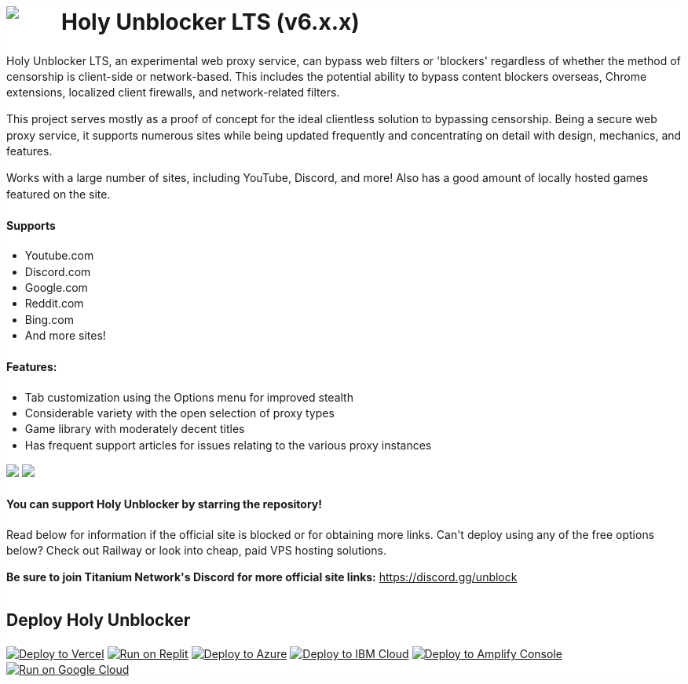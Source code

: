 <img align="left" width="70px" src="https://raw.githubusercontent.com/titaniumnetwork-dev/Holy-Unblocker/master/views/assets/img/icon.png"></img>
# Holy Unblocker LTS (v6.x.x)

Holy Unblocker LTS, an experimental web proxy service, can bypass web filters or 'blockers' regardless of whether the method of censorship is client-side or network-based. This includes the potential ability to bypass content blockers overseas, Chrome extensions, localized client firewalls, and network-related filters.

This project serves mostly as a proof of concept for the ideal clientless solution to bypassing censorship. Being a secure web proxy service, it supports numerous sites while being updated frequently and concentrating on detail with design, mechanics, and features.

Works with a large number of sites, including YouTube, Discord, and more!
Also has a good amount of locally hosted games featured on the site.

#### Supports
- Youtube.com
- Discord.com
- Google.com
- Reddit.com
- Bing.com
- And more sites!

#### Features:
- Tab customization using the Options menu for improved stealth 
- Considerable variety with the open selection of proxy types 
- Game library with moderately decent titles
- Has frequent support articles for issues relating to the various proxy instances

<img src="https://raw.githubusercontent.com/titaniumnetwork-dev/Holy-Unblocker/master/views/assets/img/preview/hu-v6.3.5-preview.png"></img>
<img src="https://raw.githubusercontent.com/titaniumnetwork-dev/Holy-Unblocker/master/views/assets/img/preview/hu-v6.3.0-preview-settings.png"></img>

#### You can support Holy Unblocker by starring the repository!

Read below for information if the official site is blocked or for obtaining more links. Can't deploy using any of the free options below? Check out Railway or look into cheap, paid VPS hosting solutions.

**Be sure to join Titanium Network's Discord for more official site links:** <a href="https://discord.gg/unblock">https://discord.gg/unblock</a>

## Deploy Holy Unblocker

[![Deploy to Vercel](https://vercel.com/button)](https://vercel.com/import/project?template=https://github.com/QuiteAFancyEmerald/Holy-Unblocker)
[![Run on Replit](https://raw.githubusercontent.com/BinBashBanana/deploy-buttons/master/buttons/remade/replit.svg)](https://replit.com/github/QuiteAFancyEmerald/Holy-Unblocker)
[![Deploy to Azure](https://raw.githubusercontent.com/BinBashBanana/deploy-buttons/master/buttons/remade/azure.svg)](https://deploy.azure.com/?repository=https://github.com/QuiteAFancyEmerald/Holy-Unblocker)
[![Deploy to IBM Cloud](https://raw.githubusercontent.com/BinBashBanana/deploy-buttons/master/buttons/remade/ibmcloud.svg)](https://cloud.ibm.com/devops/setup/deploy?repository=https://github.com/QuiteAFancyEmerald/Holy-Unblocker)
[![Deploy to Amplify Console](https://raw.githubusercontent.com/BinBashBanana/deploy-buttons/master/buttons/remade/amplifyconsole.svg)](https://console.aws.amazon.com/amplify/home#/deploy?repo=https://github.com/QuiteAFancyEmerald/Holy-Unblocker)
[![Run on Google Cloud](https://raw.githubusercontent.com/BinBashBanana/deploy-buttons/master/buttons/remade/googlecloud.svg)](https://deploy.cloud.run/?git_repo=https://github.com/QuiteAFancyEmerald/Holy-Unblocker)
